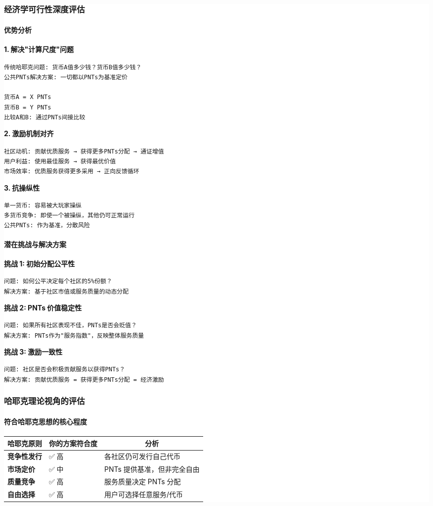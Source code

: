 ### 经济学可行性深度评估

#### **优势分析**

**1. 解决"计算尺度"问题**
```
传统哈耶克问题: 货币A值多少钱？货币B值多少钱？
公共PNTs解决方案: 一切都以PNTs为基准定价

货币A = X PNTs
货币B = Y PNTs
比较A和B: 通过PNTs间接比较
```

**2. 激励机制对齐**
```
社区动机: 贡献优质服务 → 获得更多PNTs分配 → 通证增值
用户利益: 使用最佳服务 → 获得最优价值
市场效率: 优质服务获得更多采用 → 正向反馈循环
```

**3. 抗操纵性**
```
单一货币: 容易被大玩家操纵
多货币竞争: 即使一个被操纵，其他仍可正常运行
公共PNTs: 作为基准，分散风险
```

#### **潜在挑战与解决方案**

**挑战 1: 初始分配公平性**
```
问题: 如何公平决定每个社区的5%份额？
解决方案: 基于社区市值或服务质量的动态分配
```

**挑战 2: PNTs 价值稳定性**
```
问题: 如果所有社区表现不佳，PNTs是否会贬值？
解决方案: PNTs作为"服务指数"，反映整体服务质量
```

**挑战 3: 激励一致性**
```
问题: 社区是否会积极贡献服务以获得PNTs？
解决方案: 贡献优质服务 = 获得更多PNTs分配 = 经济激励
```

### 哈耶克理论视角的评估

#### **符合哈耶克思想的核心程度**

| 哈耶克原则 | 你的方案符合度 | 分析 |
|-----------|----------------|------|
| **竞争性发行** | ✅ 高 | 各社区仍可发行自己代币 |
| **市场定价** | ✅ 中 | PNTs 提供基准，但非完全自由 |
| **质量竞争** | ✅ 高 | 服务质量决定 PNTs 分配 |
| **自由选择** | ✅ 高 | 用户可选择任意服务/代币 |
